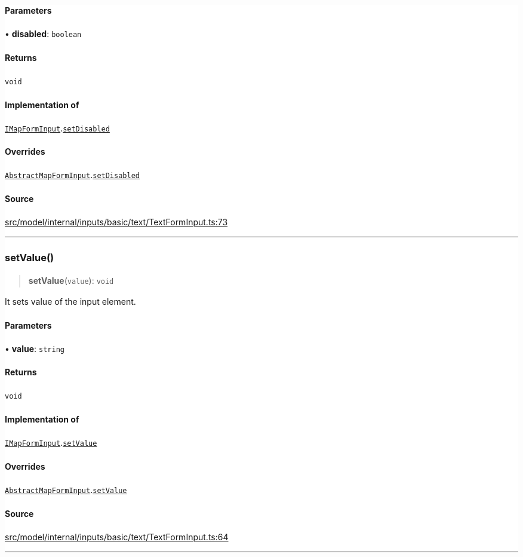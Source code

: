 #### Parameters

• **disabled**: `boolean`

#### Returns

`void`

#### Implementation of

[`IMapFormInput`](../interfaces/IMapFormInput.md).[`setDisabled`](../interfaces/IMapFormInput.md#setdisabled)

#### Overrides

[`AbstractMapFormInput`](AbstractMapFormInput.md).[`setDisabled`](AbstractMapFormInput.md#setdisabled)

#### Source

[src/model/internal/inputs/basic/text/TextFormInput.ts:73](https://github.com/geovisto/geovisto-map/blob/e22d774889dbc28cc1ec62933ecf6bab6690f172/src/model/internal/inputs/basic/text/TextFormInput.ts#L73)

***

### setValue()

> **setValue**(`value`): `void`

It sets value of the input element.

#### Parameters

• **value**: `string`

#### Returns

`void`

#### Implementation of

[`IMapFormInput`](../interfaces/IMapFormInput.md).[`setValue`](../interfaces/IMapFormInput.md#setvalue)

#### Overrides

[`AbstractMapFormInput`](AbstractMapFormInput.md).[`setValue`](AbstractMapFormInput.md#setvalue)

#### Source

[src/model/internal/inputs/basic/text/TextFormInput.ts:64](https://github.com/geovisto/geovisto-map/blob/e22d774889dbc28cc1ec62933ecf6bab6690f172/src/model/internal/inputs/basic/text/TextFormInput.ts#L64)

***
